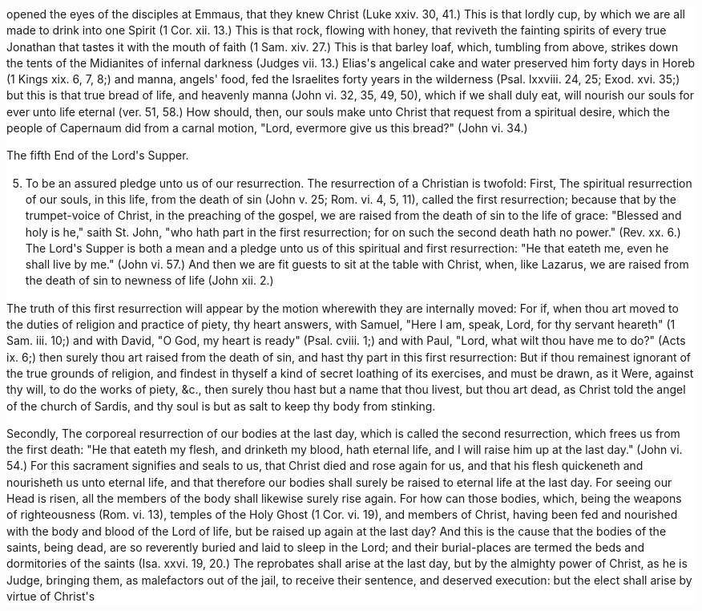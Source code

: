 opened the eyes of the disciples at Emmaus, that they knew Christ (Luke
xxiv. 30, 41.) This is that lordly cup, by which we are all made to
drink into one Spirit (1 Cor. xii. 13.) This is that rock, flowing with
honey, that reviveth the fainting spirits of every true Jonathan that
tastes it with the mouth of faith (1 Sam. xiv. 27.) This is that barley
loaf, which, tumbling from above, strikes down the tents of the
Midianites of infernal darkness (Judges vii. 13.) Elias's angelical
cake and water preserved him forty days in Horeb (1 Kings xix. 6, 7,
8;) and manna, angels' food, fed the Israelites forty years in the
wilderness (Psal. lxxviii. 24, 25; Exod. xvi. 35;) but this is that
true bread of life, and heavenly manna (John vi. 32, 35, 49, 50), which
if we shall duly eat, will nourish our souls for ever unto life eternal
(ver. 51, 58.) How should, then, our souls make unto Christ that
request from a spiritual desire, which the people of Capernaum did from
a carnal motion, "Lord, evermore give us this bread?" (John vi. 34.)

The fifth End of the Lord's Supper.

5. To be an assured pledge unto us of our resurrection. The
resurrection of a Christian is twofold: First, The spiritual
resurrection of our souls, in this life, from the death of sin (John v.
25; Rom. vi. 4, 5, 11), called the first resurrection; because that by
the trumpet-voice of Christ, in the preaching of the gospel, we are
raised from the death of sin to the life of grace: "Blessed and holy is
he," saith St. John, "who hath part in the first resurrection; for on
such the second death hath no power." (Rev. xx. 6.) The Lord's Supper
is both a mean and a pledge unto us of this spiritual and first
resurrection: "He that eateth me, even he shall live by me." (John vi.
57.) And then we are fit guests to sit at the table with Christ, when,
like Lazarus, we are raised from the death of sin to newness of life
(John xii. 2.)

The truth of this first resurrection will appear by the motion
wherewith they are internally moved: For if, when thou art moved to the
duties of religion and practice of piety, thy heart answers, with
Samuel, "Here I am, speak, Lord, for thy servant heareth" (1 Sam. iii.
10;) and with David, "O God, my heart is ready" (Psal. cviii. 1;) and
with Paul, "Lord, what wilt thou have me to do?" (Acts ix. 6;) then
surely thou art raised from the death of sin, and hast thy part in this
first resurrection: But if thou remainest ignorant of the true grounds
of religion, and findest in thyself a kind of secret loathing of its
exercises, and must be drawn, as it Were, against thy will, to do the
works of piety, &c., then surely thou hast but a name that thou livest,
but thou art dead, as Christ told the angel of the church of Sardis,
and thy soul is but as salt to keep thy body from stinking.

Secondly, The corporeal resurrection of our bodies at the last day,
which is called the second resurrection, which frees us from the first
death: "He that eateth my flesh, and drinketh my blood, hath eternal
life, and I will raise him up at the last day." (John vi. 54.) For this
sacrament signifies and seals to us, that Christ died and rose again
for us, and that his flesh quickeneth and nourisheth us unto eternal
life, and that therefore our bodies shall surely be raised to eternal
life at the last day. For seeing our Head is risen, all the members of
the body shall likewise surely rise again. For how can those bodies,
which, being the weapons of righteousness (Rom. vi. 13), temples of the
Holy Ghost (1 Cor. vi. 19), and members of Christ, having been fed and
nourished with the body and blood of the Lord of life, but be raised up
again at the last day? And this is the cause that the bodies of the
saints, being dead, are so reverently buried and laid to sleep in the
Lord; and their burial-places are termed the beds and dormitories of
the saints (Isa. xxvi. 19, 20.) The reprobates shall arise at the last
day, but by the almighty power of Christ, as he is Judge, bringing
them, as malefactors out of the jail, to receive their sentence, and
deserved execution: but the elect shall arise by virtue of Christ's